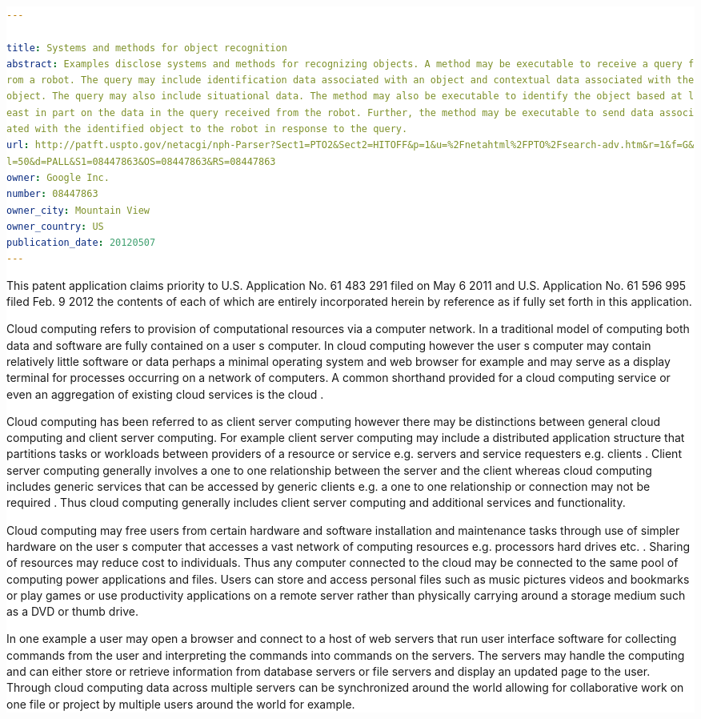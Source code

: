 ```yaml
---

title: Systems and methods for object recognition
abstract: Examples disclose systems and methods for recognizing objects. A method may be executable to receive a query from a robot. The query may include identification data associated with an object and contextual data associated with the object. The query may also include situational data. The method may also be executable to identify the object based at least in part on the data in the query received from the robot. Further, the method may be executable to send data associated with the identified object to the robot in response to the query.
url: http://patft.uspto.gov/netacgi/nph-Parser?Sect1=PTO2&Sect2=HITOFF&p=1&u=%2Fnetahtml%2FPTO%2Fsearch-adv.htm&r=1&f=G&l=50&d=PALL&S1=08447863&OS=08447863&RS=08447863
owner: Google Inc.
number: 08447863
owner_city: Mountain View
owner_country: US
publication_date: 20120507
---
```

This patent application claims priority to U.S. Application No. 61 483 291 filed on May 6 2011 and U.S. Application No. 61 596 995 filed Feb. 9 2012 the contents of each of which are entirely incorporated herein by reference as if fully set forth in this application.

Cloud computing refers to provision of computational resources via a computer network. In a traditional model of computing both data and software are fully contained on a user s computer. In cloud computing however the user s computer may contain relatively little software or data perhaps a minimal operating system and web browser for example and may serve as a display terminal for processes occurring on a network of computers. A common shorthand provided for a cloud computing service or even an aggregation of existing cloud services is the cloud .

Cloud computing has been referred to as client server computing however there may be distinctions between general cloud computing and client server computing. For example client server computing may include a distributed application structure that partitions tasks or workloads between providers of a resource or service e.g. servers and service requesters e.g. clients . Client server computing generally involves a one to one relationship between the server and the client whereas cloud computing includes generic services that can be accessed by generic clients e.g. a one to one relationship or connection may not be required . Thus cloud computing generally includes client server computing and additional services and functionality.

Cloud computing may free users from certain hardware and software installation and maintenance tasks through use of simpler hardware on the user s computer that accesses a vast network of computing resources e.g. processors hard drives etc. . Sharing of resources may reduce cost to individuals. Thus any computer connected to the cloud may be connected to the same pool of computing power applications and files. Users can store and access personal files such as music pictures videos and bookmarks or play games or use productivity applications on a remote server rather than physically carrying around a storage medium such as a DVD or thumb drive.

In one example a user may open a browser and connect to a host of web servers that run user interface software for collecting commands from the user and interpreting the commands into commands on the servers. The servers may handle the computing and can either store or retrieve information from database servers or file servers and display an updated page to the user. Through cloud computing data across multiple servers can be synchronized around the world allowing for collaborative work on one file or project by multiple users around the world for example.
